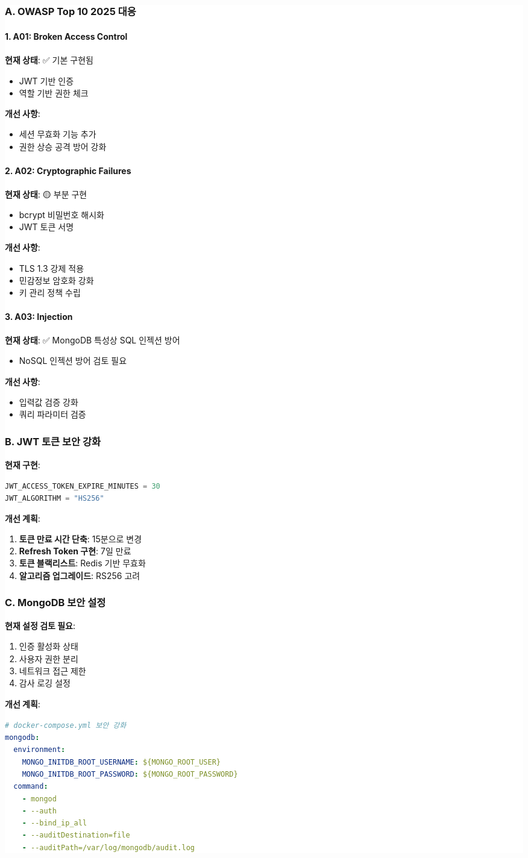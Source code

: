 ### A. OWASP Top 10 2025 대응

#### 1. A01: Broken Access Control
**현재 상태**: ✅ 기본 구현됨
- JWT 기반 인증
- 역할 기반 권한 체크

**개선 사항**:
- 세션 무효화 기능 추가
- 권한 상승 공격 방어 강화

#### 2. A02: Cryptographic Failures  
**현재 상태**: 🟡 부분 구현
- bcrypt 비밀번호 해시화
- JWT 토큰 서명

**개선 사항**:
- TLS 1.3 강제 적용
- 민감정보 암호화 강화
- 키 관리 정책 수립

#### 3. A03: Injection
**현재 상태**: ✅ MongoDB 특성상 SQL 인젝션 방어
- NoSQL 인젝션 방어 검토 필요

**개선 사항**:
- 입력값 검증 강화
- 쿼리 파라미터 검증

### B. JWT 토큰 보안 강화

**현재 구현**:
```python
JWT_ACCESS_TOKEN_EXPIRE_MINUTES = 30
JWT_ALGORITHM = "HS256"
```

**개선 계획**:
1. **토큰 만료 시간 단축**: 15분으로 변경
2. **Refresh Token 구현**: 7일 만료
3. **토큰 블랙리스트**: Redis 기반 무효화
4. **알고리즘 업그레이드**: RS256 고려

### C. MongoDB 보안 설정

**현재 설정 검토 필요**:
1. 인증 활성화 상태
2. 사용자 권한 분리
3. 네트워크 접근 제한
4. 감사 로깅 설정

**개선 계획**:
```yaml
# docker-compose.yml 보안 강화
mongodb:
  environment:
    MONGO_INITDB_ROOT_USERNAME: ${MONGO_ROOT_USER}
    MONGO_INITDB_ROOT_PASSWORD: ${MONGO_ROOT_PASSWORD}
  command: 
    - mongod
    - --auth
    - --bind_ip_all
    - --auditDestination=file
    - --auditPath=/var/log/mongodb/audit.log
```
